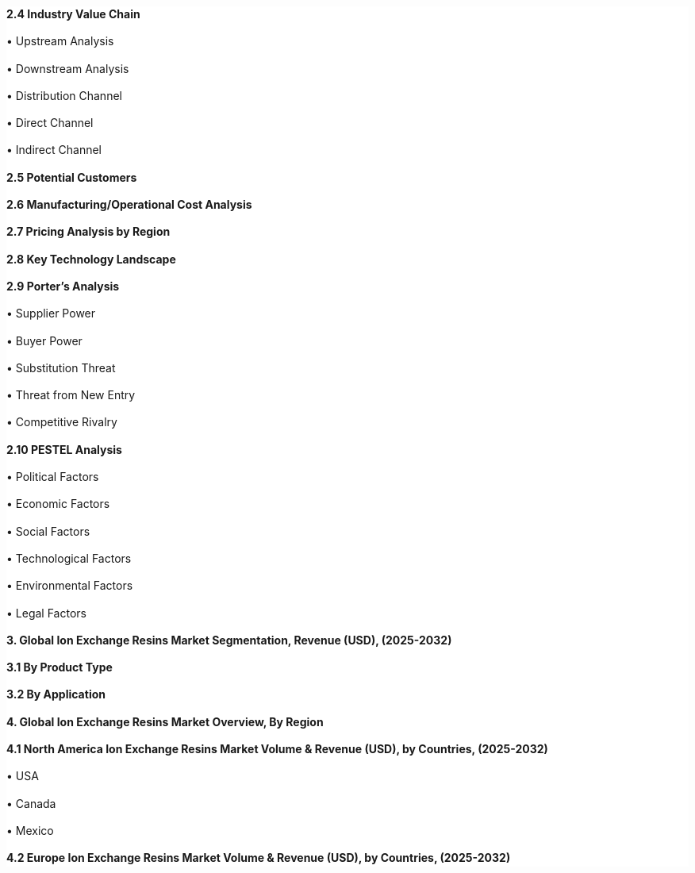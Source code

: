 <strong>2.4 Industry Value Chain</strong>

• Upstream Analysis

• Downstream Analysis

• Distribution Channel

• Direct Channel

• Indirect Channel

<strong>2.5 Potential Customers</strong>

<strong>2.6 Manufacturing/Operational Cost Analysis</strong>

<strong>2.7 Pricing Analysis by Region</strong>

<strong>2.8 Key Technology Landscape</strong>

<strong>2.9 Porter’s Analysis</strong>

• Supplier Power

• Buyer Power

• Substitution Threat

• Threat from New Entry

• Competitive Rivalry

<strong>2.10 PESTEL Analysis</strong>

• Political Factors

• Economic Factors

• Social Factors

• Technological Factors

• Environmental Factors

• Legal Factors

<strong>3. Global Ion Exchange Resins Market Segmentation, Revenue (USD), (2025-2032)</strong>

<strong>3.1 By Product Type</strong>

<strong>3.2 By Application</strong>

<strong>4. Global Ion Exchange Resins Market Overview, By Region</strong>

<strong>4.1 North America Ion Exchange Resins Market Volume &amp; Revenue (USD), by Countries, (2025-2032)</strong>

• USA

• Canada

• Mexico

<strong>4.2 Europe Ion Exchange Resins Market Volume &amp; Revenue (USD), by Countries, (2025-2032)</strong>
